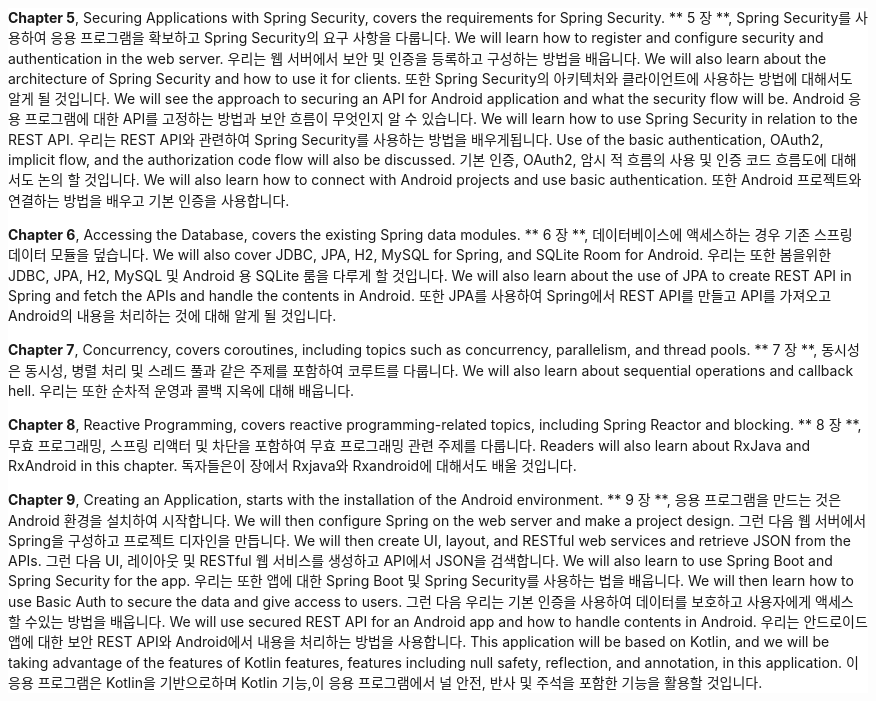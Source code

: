 **Chapter 5**, Securing Applications with Spring Security, covers the requirements for Spring Security.
** 5 장 **, Spring Security를 사용하여 응용 프로그램을 확보하고 Spring Security의 요구 사항을 다룹니다.
We will learn how to register and configure security and authentication in the web server.
우리는 웹 서버에서 보안 및 인증을 등록하고 구성하는 방법을 배웁니다.
We will also learn about the architecture of Spring Security and how to use it for clients.
또한 Spring Security의 아키텍처와 클라이언트에 사용하는 방법에 대해서도 알게 될 것입니다.
We will see the approach to securing an API for Android application and what the security flow will be.
Android 응용 프로그램에 대한 API를 고정하는 방법과 보안 흐름이 무엇인지 알 수 있습니다.
We will learn how to use Spring Security in relation to the REST API.
우리는 REST API와 관련하여 Spring Security를 사용하는 방법을 배우게됩니다.
Use of the basic authentication, OAuth2, implicit flow, and the authorization code flow will also be discussed.
기본 인증, OAuth2, 암시 적 흐름의 사용 및 인증 코드 흐름도에 대해서도 논의 할 것입니다.
We will also learn how to connect with Android projects and use basic authentication.
또한 Android 프로젝트와 연결하는 방법을 배우고 기본 인증을 사용합니다.

**Chapter 6**, Accessing the Database, covers the existing Spring data modules.
** 6 장 **, 데이터베이스에 액세스하는 경우 기존 스프링 데이터 모듈을 덮습니다.
We will also cover JDBC, JPA, H2, MySQL for Spring, and SQLite Room for Android.
우리는 또한 봄을위한 JDBC, JPA, H2, MySQL 및 Android 용 SQLite 룸을 다루게 할 것입니다.
We will also learn about the use of JPA to create REST API in Spring and fetch the APIs and handle the contents in Android.
또한 JPA를 사용하여 Spring에서 REST API를 만들고 API를 가져오고 Android의 내용을 처리하는 것에 대해 알게 될 것입니다.

**Chapter 7**, Concurrency, covers coroutines, including topics such as concurrency, parallelism, and thread pools.
** 7 장 **, 동시성은 동시성, 병렬 처리 및 스레드 풀과 같은 주제를 포함하여 코루트를 다룹니다.
We will also learn about sequential operations and callback hell.
우리는 또한 순차적 운영과 콜백 지옥에 대해 배웁니다.

**Chapter 8**, Reactive Programming, covers reactive programming-related topics, including Spring Reactor and blocking.
** 8 장 **, 무효 프로그래밍, 스프링 리액터 및 차단을 포함하여 무효 프로그래밍 관련 주제를 다룹니다.
Readers will also learn about RxJava and RxAndroid in this chapter.
독자들은이 장에서 Rxjava와 Rxandroid에 대해서도 배울 것입니다.

**Chapter 9**, Creating an Application, starts with the installation of the Android environment.
** 9 장 **, 응용 프로그램을 만드는 것은 Android 환경을 설치하여 시작합니다.
We will then configure Spring on the web server and make a project design.
그런 다음 웹 서버에서 Spring을 구성하고 프로젝트 디자인을 만듭니다.
We will then create UI, layout, and RESTful web services and retrieve JSON from the APIs.
그런 다음 UI, 레이아웃 및 RESTful 웹 서비스를 생성하고 API에서 JSON을 검색합니다.
We will also learn to use Spring Boot and Spring Security for the app.
우리는 또한 앱에 대한 Spring Boot 및 Spring Security를 사용하는 법을 배웁니다.
We will then learn how to use Basic Auth to secure the data and give access to users.
그런 다음 우리는 기본 인증을 사용하여 데이터를 보호하고 사용자에게 액세스 할 수있는 방법을 배웁니다.
We will use secured REST API for an Android app and how to handle contents in Android.
우리는 안드로이드 앱에 대한 보안 REST API와 Android에서 내용을 처리하는 방법을 사용합니다.
This application will be based on Kotlin, and we will be taking advantage of the features of Kotlin features, features including null safety, reflection, and annotation, in this application.
이 응용 프로그램은 Kotlin을 기반으로하며 Kotlin 기능,이 응용 프로그램에서 널 안전, 반사 및 주석을 포함한 기능을 활용할 것입니다.
